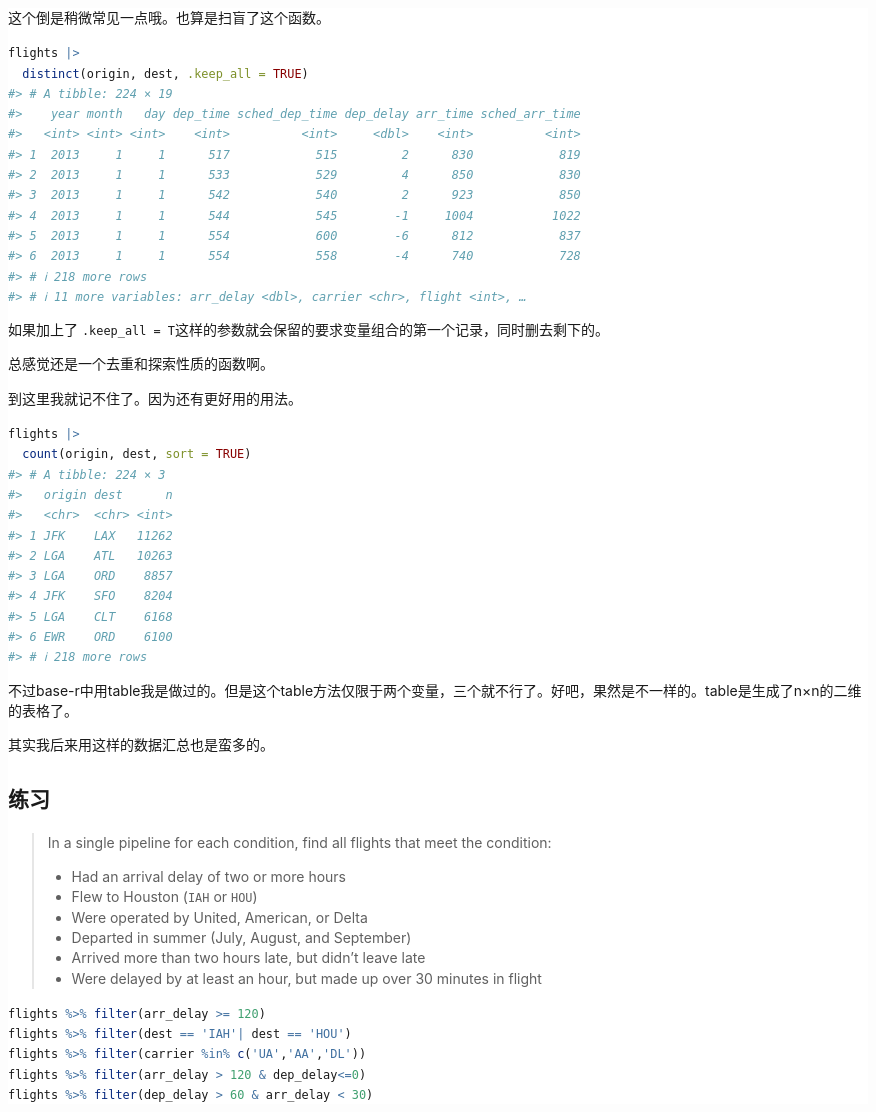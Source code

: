这个倒是稍微常见一点哦。也算是扫盲了这个函数。

```R
flights |> 
  distinct(origin, dest, .keep_all = TRUE)
#> # A tibble: 224 × 19
#>    year month   day dep_time sched_dep_time dep_delay arr_time sched_arr_time
#>   <int> <int> <int>    <int>          <int>     <dbl>    <int>          <int>
#> 1  2013     1     1      517            515         2      830            819
#> 2  2013     1     1      533            529         4      850            830
#> 3  2013     1     1      542            540         2      923            850
#> 4  2013     1     1      544            545        -1     1004           1022
#> 5  2013     1     1      554            600        -6      812            837
#> 6  2013     1     1      554            558        -4      740            728
#> # ℹ 218 more rows
#> # ℹ 11 more variables: arr_delay <dbl>, carrier <chr>, flight <int>, …
```

如果加上了 `.keep_all = T`这样的参数就会保留的要求变量组合的第一个记录，同时删去剩下的。

总感觉还是一个去重和探索性质的函数啊。

到这里我就记不住了。因为还有更好用的用法。

```R
flights |>
  count(origin, dest, sort = TRUE)
#> # A tibble: 224 × 3
#>   origin dest      n
#>   <chr>  <chr> <int>
#> 1 JFK    LAX   11262
#> 2 LGA    ATL   10263
#> 3 LGA    ORD    8857
#> 4 JFK    SFO    8204
#> 5 LGA    CLT    6168
#> 6 EWR    ORD    6100
#> # ℹ 218 more rows
```

不过base-r中用table我是做过的。但是这个table方法仅限于两个变量，三个就不行了。好吧，果然是不一样的。table是生成了n×n的二维的表格了。

其实我后来用这样的数据汇总也是蛮多的。

## 练习

> In a single pipeline for each condition, find all flights that meet the condition:
>
> - Had an arrival delay of two or more hours
> - Flew to Houston (`IAH` or `HOU`)
> - Were operated by United, American, or Delta
> - Departed in summer (July, August, and September)
> - Arrived more than two hours late, but didn’t leave late
> - Were delayed by at least an hour, but made up over 30 minutes in flight

```R
flights %>% filter(arr_delay >= 120)
flights %>% filter(dest == 'IAH'| dest == 'HOU')
flights %>% filter(carrier %in% c('UA','AA','DL'))
flights %>% filter(arr_delay > 120 & dep_delay<=0)
flights %>% filter(dep_delay > 60 & arr_delay < 30)
```
